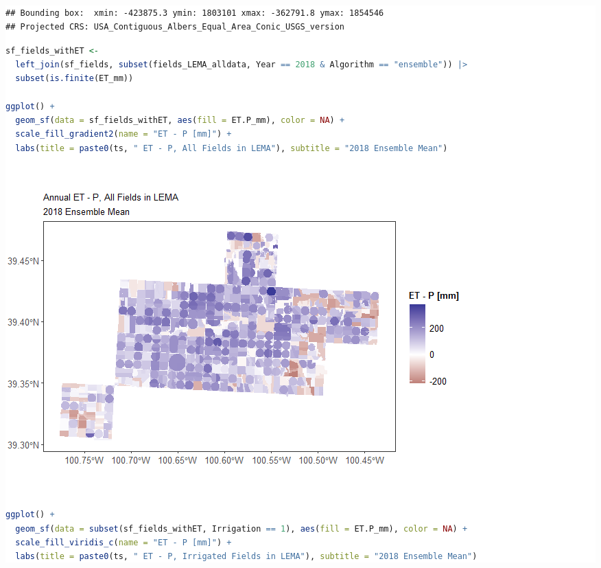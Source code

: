     ## Bounding box:  xmin: -423875.3 ymin: 1803101 xmax: -362791.8 ymax: 1854546
    ## Projected CRS: USA_Contiguous_Albers_Equal_Area_Conic_USGS_version

``` r
sf_fields_withET <- 
  left_join(sf_fields, subset(fields_LEMA_alldata, Year == 2018 & Algorithm == "ensemble")) |> 
  subset(is.finite(ET_mm))

ggplot() +
  geom_sf(data = sf_fields_withET, aes(fill = ET.P_mm), color = NA) +
  scale_fill_gradient2(name = "ET - P [mm]") +
  labs(title = paste0(ts, " ET - P, All Fields in LEMA"), subtitle = "2018 Ensemble Mean")
```

![](OpenET-CompareToWIMAS-LEMA-Annual_files/figure-gfm/unnamed-chunk-7-3.png)

``` r
ggplot() +
  geom_sf(data = subset(sf_fields_withET, Irrigation == 1), aes(fill = ET.P_mm), color = NA) +
  scale_fill_viridis_c(name = "ET - P [mm]") +
  labs(title = paste0(ts, " ET - P, Irrigated Fields in LEMA"), subtitle = "2018 Ensemble Mean")
```
